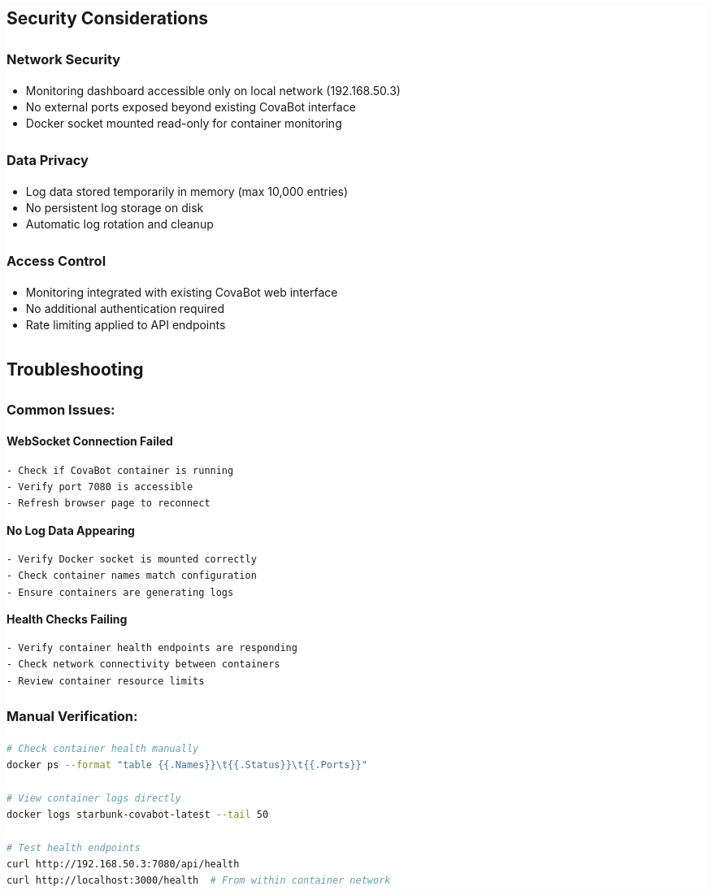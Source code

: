 ## Security Considerations

### **Network Security**
- Monitoring dashboard accessible only on local network (192.168.50.3)
- No external ports exposed beyond existing CovaBot interface
- Docker socket mounted read-only for container monitoring

### **Data Privacy**
- Log data stored temporarily in memory (max 10,000 entries)
- No persistent log storage on disk
- Automatic log rotation and cleanup

### **Access Control**
- Monitoring integrated with existing CovaBot web interface
- No additional authentication required
- Rate limiting applied to API endpoints

## Troubleshooting

### **Common Issues:**

**WebSocket Connection Failed**
```
- Check if CovaBot container is running
- Verify port 7080 is accessible
- Refresh browser page to reconnect
```

**No Log Data Appearing**
```
- Verify Docker socket is mounted correctly
- Check container names match configuration
- Ensure containers are generating logs
```

**Health Checks Failing**
```
- Verify container health endpoints are responding
- Check network connectivity between containers
- Review container resource limits
```

### **Manual Verification:**

```bash
# Check container health manually
docker ps --format "table {{.Names}}\t{{.Status}}\t{{.Ports}}"

# View container logs directly
docker logs starbunk-covabot-latest --tail 50

# Test health endpoints
curl http://192.168.50.3:7080/api/health
curl http://localhost:3000/health  # From within container network
```
